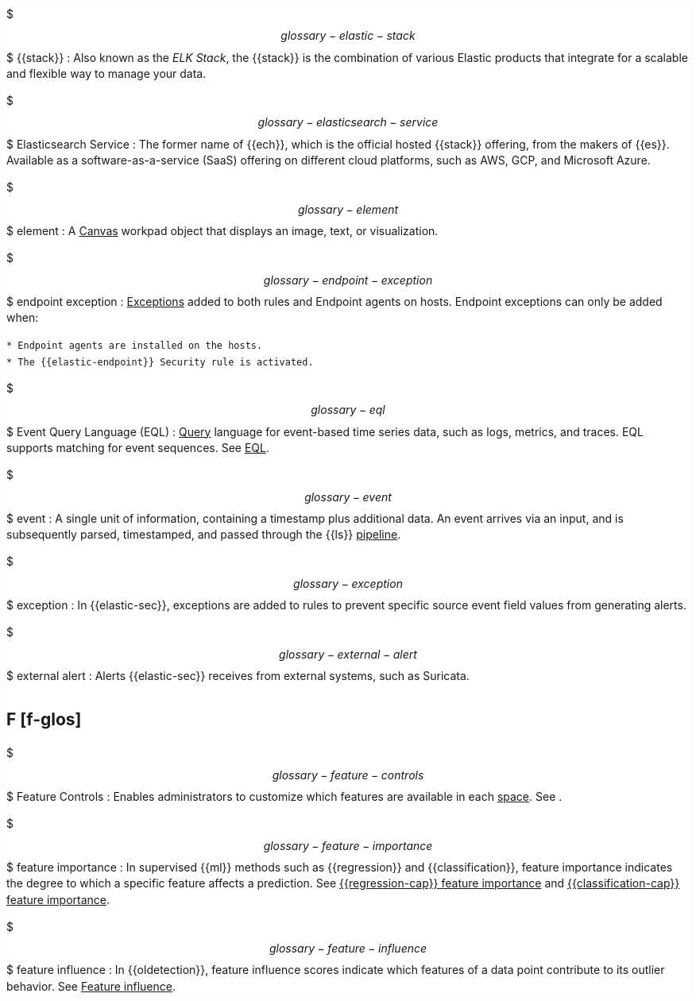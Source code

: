 $$$glossary-elastic-stack$$$ {{stack}}
:   Also known as the *ELK Stack*, the {{stack}} is the combination of various Elastic products that integrate for a scalable and flexible way to manage your data.

$$$glossary-elasticsearch-service$$$ Elasticsearch Service
:   The former name of {{ech}}, which is the official hosted {{stack}} offering, from the makers of {{es}}. Available as a software-as-a-service (SaaS) offering on different cloud platforms, such as AWS, GCP, and Microsoft Azure.

$$$glossary-element$$$ element
:   A [Canvas](/reference/glossary/index.md#glossary-canvas) workpad object that displays an image, text, or visualization.

$$$glossary-endpoint-exception$$$ endpoint exception
:   [Exceptions](/reference/glossary/index.md#glossary-exception) added to both rules and Endpoint agents on hosts. Endpoint exceptions can only be added when:

    * Endpoint agents are installed on the hosts.
    * The {{elastic-endpoint}} Security rule is activated.


$$$glossary-eql$$$ Event Query Language (EQL)
:   [Query](/reference/glossary/index.md#glossary-query) language for event-based time series data, such as logs, metrics, and traces. EQL supports matching for event sequences. See [EQL](/explore-analyze/query-filter/languages/eql.md).

$$$glossary-event$$$ event
:   A single unit of information, containing a timestamp plus additional data. An event arrives via an input, and is subsequently parsed, timestamped, and passed through the {{ls}} [pipeline](/reference/glossary/index.md#glossary-pipeline).

$$$glossary-exception$$$ exception
:   In {{elastic-sec}}, exceptions are added to rules to prevent specific source event field values from generating alerts.

$$$glossary-external-alert$$$ external alert
:   Alerts {{elastic-sec}} receives from external systems, such as Suricata.


## F [f-glos]

$$$glossary-feature-controls$$$ Feature Controls
:   Enables administrators to customize which features are available in each [space](/reference/glossary/index.md#glossary-space). See [](/deploy-manage/manage-spaces.md).

$$$glossary-feature-importance$$$ feature importance
:   In supervised {{ml}} methods such as {{regression}} and {{classification}}, feature importance indicates the degree to which a specific feature affects a prediction. See [{{regression-cap}} feature importance](/explore-analyze/machine-learning/data-frame-analytics/ml-dfa-regression.md#dfa-regression-feature-importance) and [{{classification-cap}} feature importance](/explore-analyze/machine-learning/data-frame-analytics/ml-dfa-classification.md#dfa-classification-feature-importance).

$$$glossary-feature-influence$$$ feature influence
:   In {{oldetection}}, feature influence scores indicate which features of a data point contribute to its outlier behavior. See [Feature influence](/explore-analyze/machine-learning/data-frame-analytics/ml-dfa-finding-outliers.md#dfa-feature-influence).
